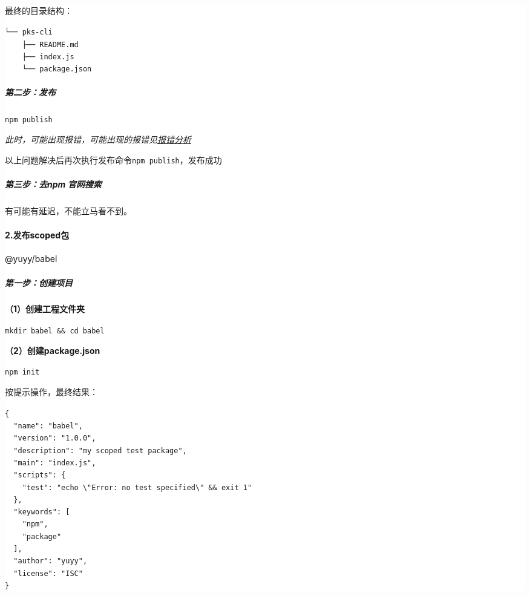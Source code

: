 
<p>最终的目录结构：</p>
<pre class="hljs css"><code>└── <span class="hljs-selector-tag">pks-cli</span>
    ├── <span class="hljs-selector-tag">README</span><span class="hljs-selector-class">.md</span>
    ├── <span class="hljs-selector-tag">index</span><span class="hljs-selector-class">.js</span>
    └── <span class="hljs-selector-tag">package</span><span class="hljs-selector-class">.json</span></code></pre>

##### 第二步：发布

``` bash
npm publish
```

<i>此时，可能出现报错，可能出现的报错见<a href="#可能报错">报错分析</a></i>

<p>以上问题解决后再次执行发布命令<code>npm publish</code>，发布成功</p>

##### 第三步：去npm 官网搜索

有可能有延迟，不能立马看不到。

#### 2.发布scoped包

<p>@yuyy/babel</p>

<h5><strong>第一步：创建项目</strong></h5>

<p><strong>（1）创建工程文件夹</strong></p>

<pre class="hljs perl"><code style="word-break: break-word; white-space: initial;"><span class="hljs-keyword">mkdir</span> babel &amp;&amp; cd babel</code></pre>

<p><strong>（2）创建package.json </strong></p>

<pre class="hljs swift"><code style="word-break: break-word; white-space: initial;">npm <span class="hljs-keyword">init</span></code></pre>

<p>按提示操作，最终结果：</p>

<pre class="hljs json"><code>{
  <span class="hljs-attr">"name"</span>: <span class="hljs-string">"babel"</span>,
  <span class="hljs-attr">"version"</span>: <span class="hljs-string">"1.0.0"</span>,
  <span class="hljs-attr">"description"</span>: <span class="hljs-string">"my scoped test package"</span>,
  <span class="hljs-attr">"main"</span>: <span class="hljs-string">"index.js"</span>,
  <span class="hljs-attr">"scripts"</span>: {
    <span class="hljs-attr">"test"</span>: <span class="hljs-string">"echo \"Error: no test specified\" &amp;&amp; exit 1"</span>
  },
  <span class="hljs-attr">"keywords"</span>: [
    <span class="hljs-string">"npm"</span>,
    <span class="hljs-string">"package"</span>
  ],
  <span class="hljs-attr">"author"</span>: <span class="hljs-string">"yuyy"</span>,
  <span class="hljs-attr">"license"</span>: <span class="hljs-string">"ISC"</span>
}</code></pre>
